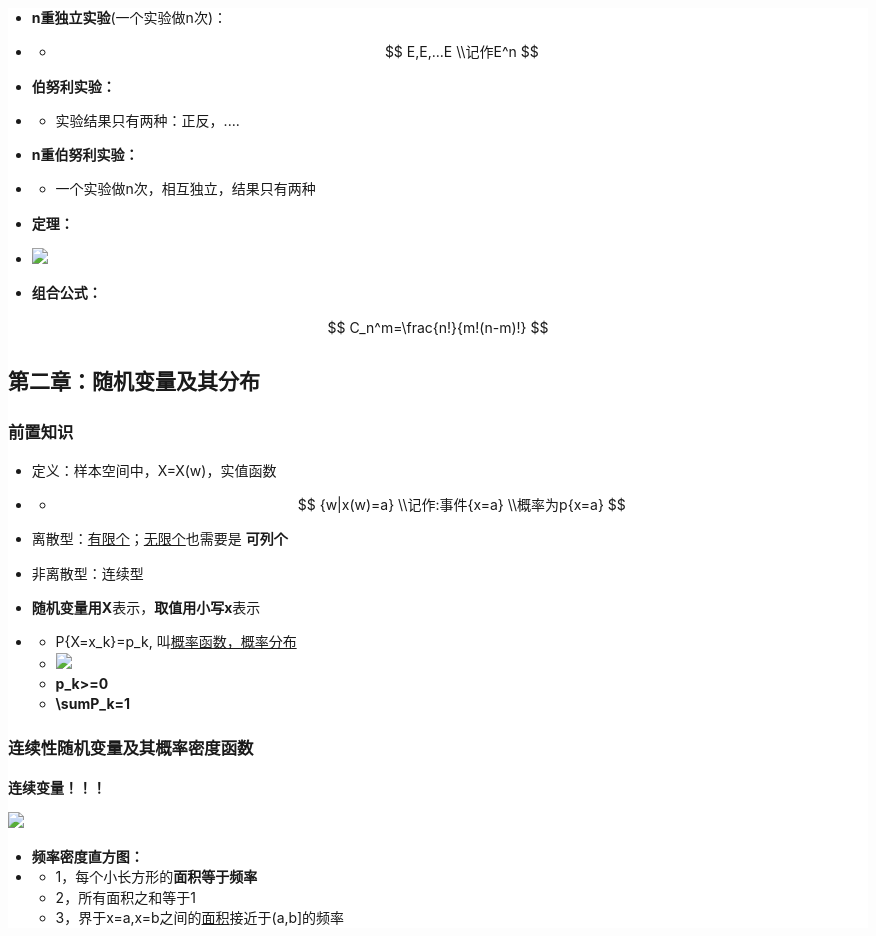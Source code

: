 - **n重独立实验**(一个实验做n次)：

- - $$
    E,E,...E
    \\记作E^n
    $$

- **伯努利实验：**
- - 实验结果只有两种：正反，....

- **n重伯努利实验：**
- - 一个实验做n次，相互独立，结果只有两种



- **定理：**
- ![](https://s1.ax1x.com/2022/05/18/OTPc8K.png)
- **组合公式：**

$$
C_n^m=\frac{n!}{m!(n-m)!}
$$

## 第二章：随机变量及其分布

### 前置知识

- 定义：样本空间中，X=X(w)，实值函数

- - $$
    {w|x(w)=a}
    \\记作:事件{x=a}
    \\概率为p{x=a}
    $$

    

- 离散型：<u>有限个</u>；<u>无限个</u>也需要是 **可列个**

- 非离散型：连续型 

- **随机变量用X**表示，**取值用小写x**表示
- - P{X=x_k}=p_k, 叫<u>概率函数，概率分布</u>
  - ![](https://s1.ax1x.com/2022/05/22/Oz7bGt.png)
  - **p_k>=0**
  - **\sumP_k=1**

###  连续性随机变量及其概率密度函数

**连续变量！！！**

![](https://s1.ax1x.com/2022/05/24/XCNs3t.png)

- **频率密度直方图：**
- - 1，每个小长方形的**面积等于频率**
  - 2，所有面积之和等于1
  - 3，界于x=a,x=b之间的<u>面积</u>接近于(a,b]的频率
